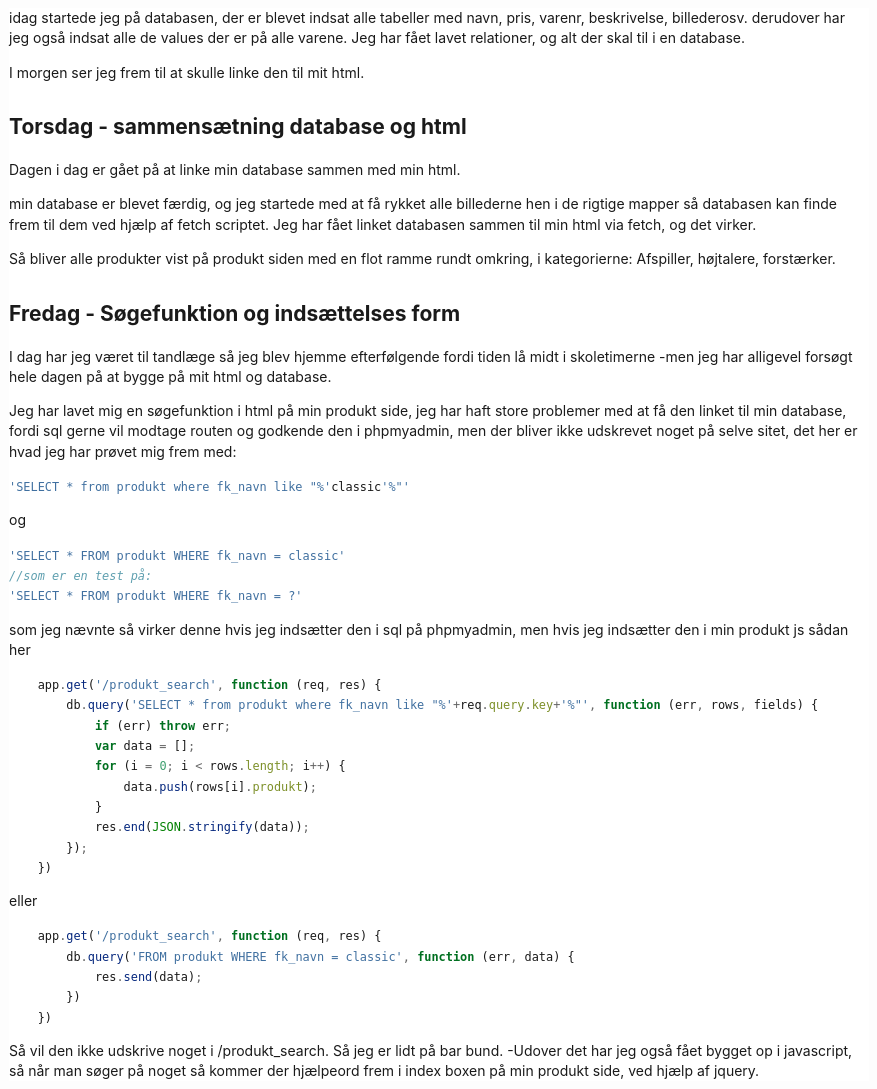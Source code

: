 idag startede jeg på databasen, der er blevet indsat alle tabeller med navn, pris, varenr, beskrivelse, billederosv. derudover har jeg også indsat alle de values der er på alle varene. Jeg har fået lavet relationer, og alt der skal til i en database.

I morgen ser jeg frem til at skulle linke den til mit html.

## Torsdag - sammensætning database og html
Dagen i dag er gået på  at linke min database sammen med min html.

min database er blevet færdig, og jeg startede med at få rykket alle billederne hen i de rigtige mapper så databasen kan finde frem til dem ved hjælp af fetch scriptet. Jeg har fået linket databasen sammen til min html via fetch, og det virker.

Så bliver alle produkter vist på produkt siden med en flot ramme rundt omkring, i kategorierne: Afspiller, højtalere, forstærker.

## Fredag - Søgefunktion og indsættelses form

I dag har jeg været til tandlæge så jeg blev hjemme efterfølgende fordi tiden lå midt i skoletimerne
-men jeg har alligevel forsøgt hele dagen på at bygge på mit html og database.

Jeg har lavet mig en søgefunktion i html på min produkt side, jeg har haft store problemer med at få den linket til min database, fordi sql gerne vil modtage routen og godkende den i phpmyadmin, men der bliver ikke udskrevet noget på selve sitet, det her er hvad jeg har prøvet mig frem med: 
```js
'SELECT * from produkt where fk_navn like "%'classic'%"'
```
og
```js
'SELECT * FROM produkt WHERE fk_navn = classic'
//som er en test på:
'SELECT * FROM produkt WHERE fk_navn = ?'
```
som jeg nævnte så virker denne hvis jeg indsætter den i sql på phpmyadmin, men hvis jeg indsætter den i min produkt js sådan her
```js
    app.get('/produkt_search', function (req, res) {
        db.query('SELECT * from produkt where fk_navn like "%'+req.query.key+'%"', function (err, rows, fields) {
            if (err) throw err;
            var data = [];
            for (i = 0; i < rows.length; i++) {
                data.push(rows[i].produkt);
            }
            res.end(JSON.stringify(data));
        });
    })
```
eller
```js
    app.get('/produkt_search', function (req, res) {
        db.query('FROM produkt WHERE fk_navn = classic', function (err, data) {
            res.send(data);
        })
    })
```
Så vil den ikke udskrive noget i /produkt_search.
Så jeg er lidt på bar bund.
-Udover det har jeg også fået bygget op i javascript, så når man søger på noget så kommer der hjælpeord frem i index boxen på min produkt side, ved hjælp af jquery.
